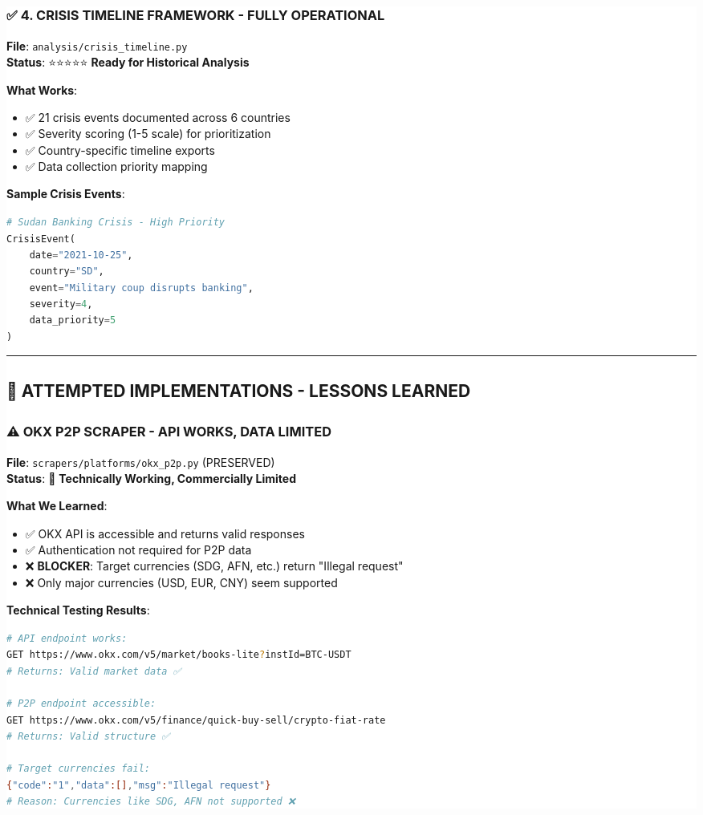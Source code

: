 ### ✅ **4. CRISIS TIMELINE FRAMEWORK** - **FULLY OPERATIONAL**

**File**: `analysis/crisis_timeline.py`  
**Status**: ⭐⭐⭐⭐⭐ **Ready for Historical Analysis**

**What Works**:

- ✅ 21 crisis events documented across 6 countries
- ✅ Severity scoring (1-5 scale) for prioritization
- ✅ Country-specific timeline exports
- ✅ Data collection priority mapping

**Sample Crisis Events**:

```python
# Sudan Banking Crisis - High Priority
CrisisEvent(
    date="2021-10-25",
    country="SD", 
    event="Military coup disrupts banking",
    severity=4,
    data_priority=5
)
```

---

## 🔄 **ATTEMPTED IMPLEMENTATIONS - LESSONS LEARNED**

### ⚠️ **OKX P2P SCRAPER** - **API WORKS, DATA LIMITED**

**File**: `scrapers/platforms/okx_p2p.py` (PRESERVED)  
**Status**: 🔶 **Technically Working, Commercially Limited**

**What We Learned**:

- ✅ OKX API is accessible and returns valid responses
- ✅ Authentication not required for P2P data
- ❌ **BLOCKER**: Target currencies (SDG, AFN, etc.) return "Illegal request"
- ❌ Only major currencies (USD, EUR, CNY) seem supported

**Technical Testing Results**:

```bash
# API endpoint works:
GET https://www.okx.com/v5/market/books-lite?instId=BTC-USDT
# Returns: Valid market data ✅

# P2P endpoint accessible:  
GET https://www.okx.com/v5/finance/quick-buy-sell/crypto-fiat-rate
# Returns: Valid structure ✅

# Target currencies fail:
{"code":"1","data":[],"msg":"Illegal request"}
# Reason: Currencies like SDG, AFN not supported ❌
```
